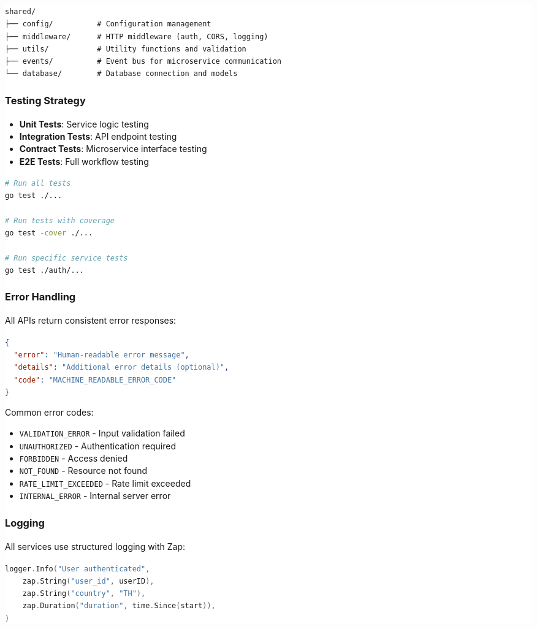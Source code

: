 ```
shared/
├── config/          # Configuration management
├── middleware/      # HTTP middleware (auth, CORS, logging)
├── utils/           # Utility functions and validation
├── events/          # Event bus for microservice communication
└── database/        # Database connection and models
```

### Testing Strategy

- **Unit Tests**: Service logic testing
- **Integration Tests**: API endpoint testing
- **Contract Tests**: Microservice interface testing
- **E2E Tests**: Full workflow testing

```bash
# Run all tests
go test ./...

# Run tests with coverage
go test -cover ./...

# Run specific service tests
go test ./auth/...
```

### Error Handling

All APIs return consistent error responses:

```json
{
  "error": "Human-readable error message",
  "details": "Additional error details (optional)",
  "code": "MACHINE_READABLE_ERROR_CODE"
}
```

Common error codes:
- `VALIDATION_ERROR` - Input validation failed
- `UNAUTHORIZED` - Authentication required
- `FORBIDDEN` - Access denied
- `NOT_FOUND` - Resource not found
- `RATE_LIMIT_EXCEEDED` - Rate limit exceeded
- `INTERNAL_ERROR` - Internal server error

### Logging

All services use structured logging with Zap:

```go
logger.Info("User authenticated",
    zap.String("user_id", userID),
    zap.String("country", "TH"),
    zap.Duration("duration", time.Since(start)),
)
```
